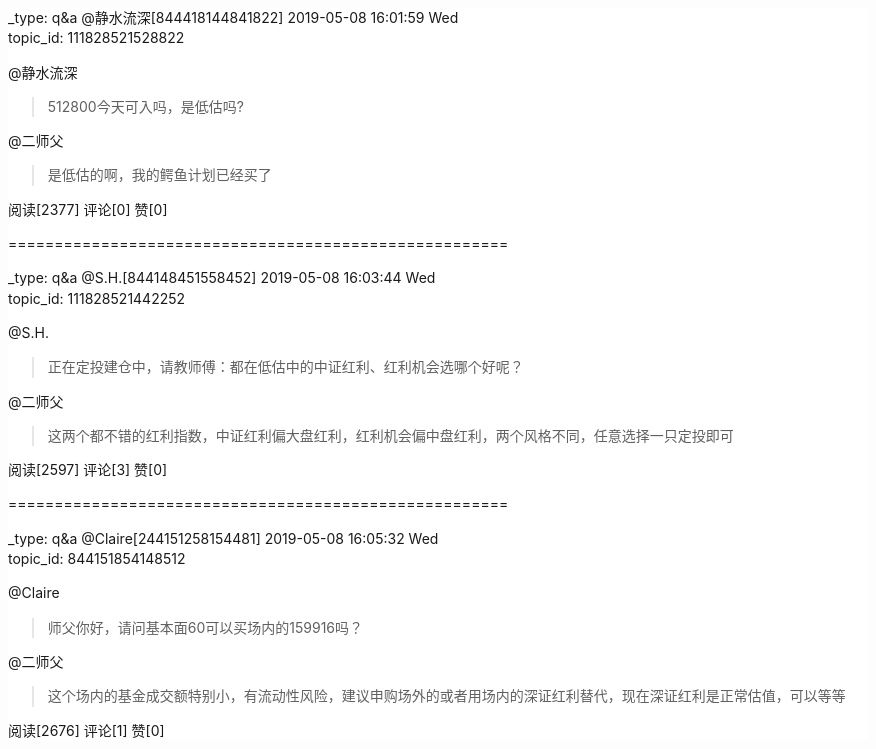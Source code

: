 

_type: q&a
@静水流深[844418144841822]
2019-05-08 16:01:59 Wed  
topic_id: 111828521528822


@静水流深

>  512800今天可入吗，是低估吗?


@二师父

>  是低估的啊，我的鳄鱼计划已经买了


阅读[2377]  评论[0]  赞[0] 

======================================================






_type: q&a
@S.H.[844148451558452]
2019-05-08 16:03:44 Wed  
topic_id: 111828521442252


@S.H.

>  正在定投建仓中，请教师傅：都在低估中的中证红利、红利机会选哪个好呢？


@二师父

>  这两个都不错的红利指数，中证红利偏大盘红利，红利机会偏中盘红利，两个风格不同，任意选择一只定投即可


阅读[2597]  评论[3]  赞[0] 

======================================================






_type: q&a
@Claire[244151258154481]
2019-05-08 16:05:32 Wed  
topic_id: 844151854148512


@Claire

>  师父你好，请问基本面60可以买场内的159916吗？


@二师父

>  这个场内的基金成交额特别小，有流动性风险，建议申购场外的或者用场内的深证红利替代，现在深证红利是正常估值，可以等等


阅读[2676]  评论[1]  赞[0] 
